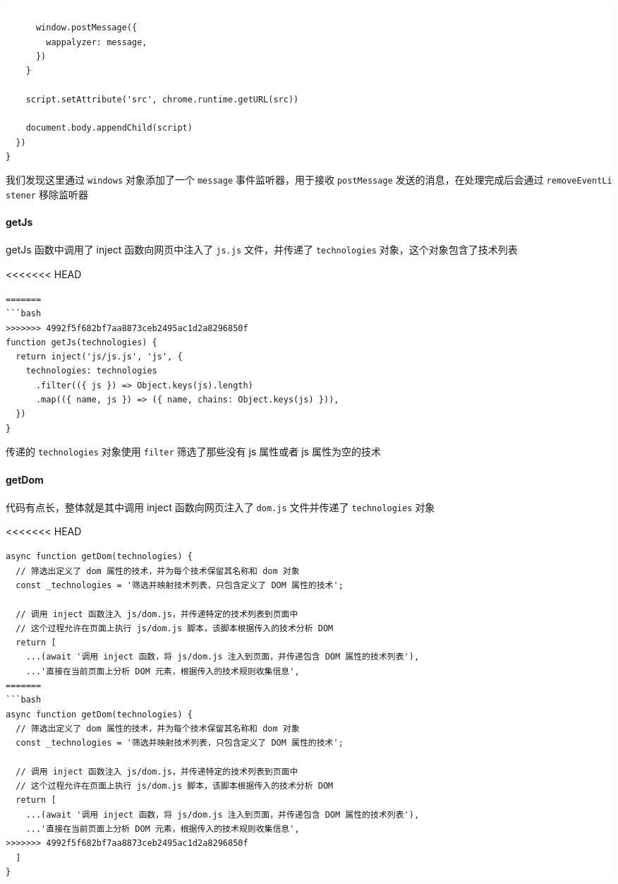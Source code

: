 ```plain

      window.postMessage({
        wappalyzer: message,
      })
    }

    script.setAttribute('src', chrome.runtime.getURL(src))

    document.body.appendChild(script)
  })
}
```

我们发现这里通过 `windows` 对象添加了一个 `message` 事件监听器，用于接收 `postMessage` 发送的消息，在处理完成后会通过 `removeEventListener` 移除监听器

#### getJs

getJs 函数中调用了 inject 函数向网页中注入了 `js.js` 文件，并传递了 `technologies` 对象，这个对象包含了技术列表

<<<<<<< HEAD
```plain
=======
```bash
>>>>>>> 4992f5f682bf7aa8873ceb2495ac1d2a8296850f
function getJs(technologies) {
  return inject('js/js.js', 'js', {
    technologies: technologies
      .filter(({ js }) => Object.keys(js).length)
      .map(({ name, js }) => ({ name, chains: Object.keys(js) })),
  })
}
```

传递的 `technologies` 对象使用 `filter` 筛选了那些没有 js 属性或者 js 属性为空的技术

#### getDom

代码有点长，整体就是其中调用 inject 函数向网页注入了 `dom.js` 文件并传递了 `technologies` 对象

<<<<<<< HEAD
```plain
async function getDom(technologies) {
  // 筛选出定义了 dom 属性的技术，并为每个技术保留其名称和 dom 对象
  const _technologies = '筛选并映射技术列表，只包含定义了 DOM 属性的技术';

  // 调用 inject 函数注入 js/dom.js，并传递特定的技术列表到页面中
  // 这个过程允许在页面上执行 js/dom.js 脚本，该脚本根据传入的技术分析 DOM
  return [
    ...(await '调用 inject 函数，将 js/dom.js 注入到页面，并传递包含 DOM 属性的技术列表'),
    ...'直接在当前页面上分析 DOM 元素，根据传入的技术规则收集信息',
=======
```bash
async function getDom(technologies) {
  // 筛选出定义了 dom 属性的技术，并为每个技术保留其名称和 dom 对象
  const _technologies = '筛选并映射技术列表，只包含定义了 DOM 属性的技术';

  // 调用 inject 函数注入 js/dom.js，并传递特定的技术列表到页面中
  // 这个过程允许在页面上执行 js/dom.js 脚本，该脚本根据传入的技术分析 DOM
  return [
    ...(await '调用 inject 函数，将 js/dom.js 注入到页面，并传递包含 DOM 属性的技术列表'),
    ...'直接在当前页面上分析 DOM 元素，根据传入的技术规则收集信息',
>>>>>>> 4992f5f682bf7aa8873ceb2495ac1d2a8296850f
  ]
}
```
